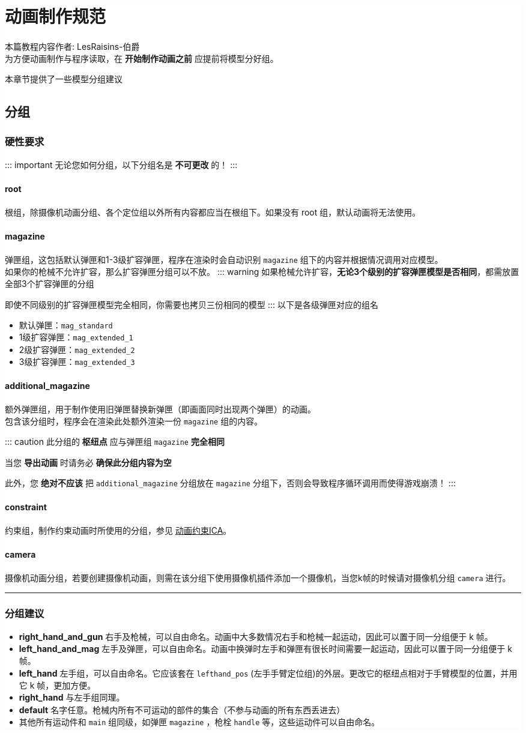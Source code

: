 # 动画制作规范
本篇教程内容作者: LesRaisins-伯爵  
为方便动画制作与程序读取，在 **开始制作动画之前** 应提前将模型分好组。  

本章节提供了一些模型分组建议  

## 分组

### 硬性要求

::: important
无论您如何分组，以下分组名是 **不可更改** 的！
:::

#### **root**
根组，除摄像机动画分组、各个定位组以外所有内容都应当在根组下。如果没有 root 组，默认动画将无法使用。
#### **magazine**
弹匣组，这包括默认弹匣和1-3级扩容弹匣，程序在渲染时会自动识别 `magazine` 组下的内容并根据情况调用对应模型。  
如果你的枪械不允许扩容，那么扩容弹匣分组可以不放。
::: warning
如果枪械允许扩容，**无论3个级别的扩容弹匣模型是否相同**，都需放置全部3个扩容弹匣的分组 

即使不同级别的扩容弹匣模型完全相同，你需要也拷贝三份相同的模型
:::
以下是各级弹匣对应的组名
- 默认弹匣：`mag_standard`
- 1级扩容弹匣：`mag_extended_1`
- 2级扩容弹匣：`mag_extended_2`
- 3级扩容弹匣：`mag_extended_3`

#### **additional_magazine**
额外弹匣组，用于制作使用旧弹匣替换新弹匣（即画面同时出现两个弹匣）的动画。  
包含该分组时，程序会在渲染此处额外渲染一份 `magazine` 组的内容。  

::: caution
此分组的 **枢纽点** 应与弹匣组 `magazine` **完全相同**

当您 **导出动画** 时请务必 **确保此分组内容为空**  

此外，您 **绝对不应该** 把 `additional_magazine` 分组放在 `magazine` 分组下，否则会导致程序循环调用而使得游戏崩溃！
:::

#### **constraint**
约束组，制作约束动画时所使用的分组，参见 [动画约束ICA](../ica/README.md)。 

#### **camera**
摄像机动画分组，若要创建摄像机动画，则需在该分组下使用摄像机插件添加一个摄像机，当您k帧的时候请对摄像机分组 `camera` 进行。

------------

### 分组建议
- **right_hand_and_gun** 右手及枪械，可以自由命名。动画中大多数情况右手和枪械一起运动，因此可以置于同一分组便于 k 帧。
- **left_hand_and_mag** 左手及弹匣，可以自由命名。动画中换弹时左手和弹匣有很长时间需要一起运动，因此可以置于同一分组便于 k 帧。
- **left_hand** 左手组，可以自由命名。它应该套在 `lefthand_pos` (左手手臂定位组)的外层。更改它的枢纽点相对于手臂模型的位置，并用它 k 帧，更加方便。
- **right_hand** 与左手组同理。
- **default** 名字任意。枪械内所有不可运动的部件的集合（不参与动画的所有东西丢进去）
- 其他所有运动件和 `main` 组同级，如弹匣 `magazine` ，枪栓 `handle` 等，这些运动件可以自由命名。  
